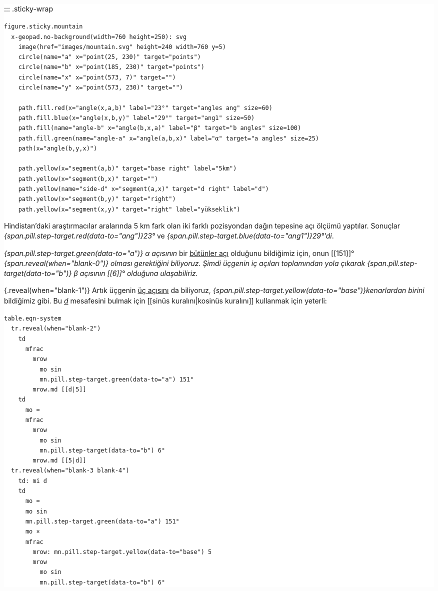 ::: .sticky-wrap

    figure.sticky.mountain
      x-geopad.no-background(width=760 height=250): svg
        image(href="images/mountain.svg" height=240 width=760 y=5)
        circle(name="a" x="point(25, 230)" target="points")
        circle(name="b" x="point(185, 230)" target="points")
        circle(name="x" x="point(573, 7)" target="")
        circle(name="y" x="point(573, 230)" target="")

        path.fill.red(x="angle(x,a,b)" label="23°" target="angles ang" size=60)
        path.fill.blue(x="angle(x,b,y)" label="29°" target="ang1" size=50)
        path.fill(name="angle-b" x="angle(b,x,a)" label="β" target="b angles" size=100)
        path.fill.green(name="angle-a" x="angle(a,b,x)" label="α" target="a angles" size=25)
        path(x="angle(b,y,x)")

        path.yellow(x="segment(a,b)" target="base right" label="5km")
        path.yellow(x="segment(b,x)" target="")
        path.yellow(name="side-d" x="segment(a,x)" target="d right" label="d")
        path.yellow(x="segment(b,y)" target="right")
        path.yellow(x="segment(x,y)" target="right" label="yükseklik")

Hindistan’daki araştırmacılar aralarında 5 km fark olan iki farklı pozisyondan dağın tepesine açı ölçümü yaptılar. Sonuçlar _{span.pill.step-target.red(data-to="ang")}23°_ ve
_{span.pill.step-target.blue(data-to="ang1")}29°’di_.

_{span.pill.step-target.green(data-to="a")} α açısının_ bir [bütünler açı](gloss:supplementary-angles) olduğunu bildiğimiz için, onun  [[151]]°_{span.reveal(when="blank-0")}  olması gerektiğini biliyoruz. Şimdi üçgenin iç açıları toplamından yola çıkarak *{span.pill.step-target(data-to="b")} β açısının* [[6]]° olduğuna ulaşabiliriz._

{.reveal(when="blank-1")} Artık üçgenin [üç açısını](target:angles) da biliyoruz, _{span.pill.step-target.yellow(data-to="base")}kenarlardan birini_ bildiğimiz gibi. Bu [_d_](target:d) mesafesini bulmak için [[sinüs kuralını|kosinüs kuralını]] kullanmak için yeterli:

    table.eqn-system
      tr.reveal(when="blank-2")
        td
          mfrac
            mrow
              mo sin
              mn.pill.step-target.green(data-to="a") 151°
            mrow.md [[d|5]]
        td
          mo =
          mfrac
            mrow
              mo sin
              mn.pill.step-target(data-to="b") 6°
            mrow.md [[5|d]]
      tr.reveal(when="blank-3 blank-4")
        td: mi d
        td
          mo =
          mo sin
          mn.pill.step-target.green(data-to="a") 151°
          mo ×
          mfrac
            mrow: mn.pill.step-target.yellow(data-to="base") 5
            mrow
              mo sin
              mn.pill.step-target(data-to="b") 6°
